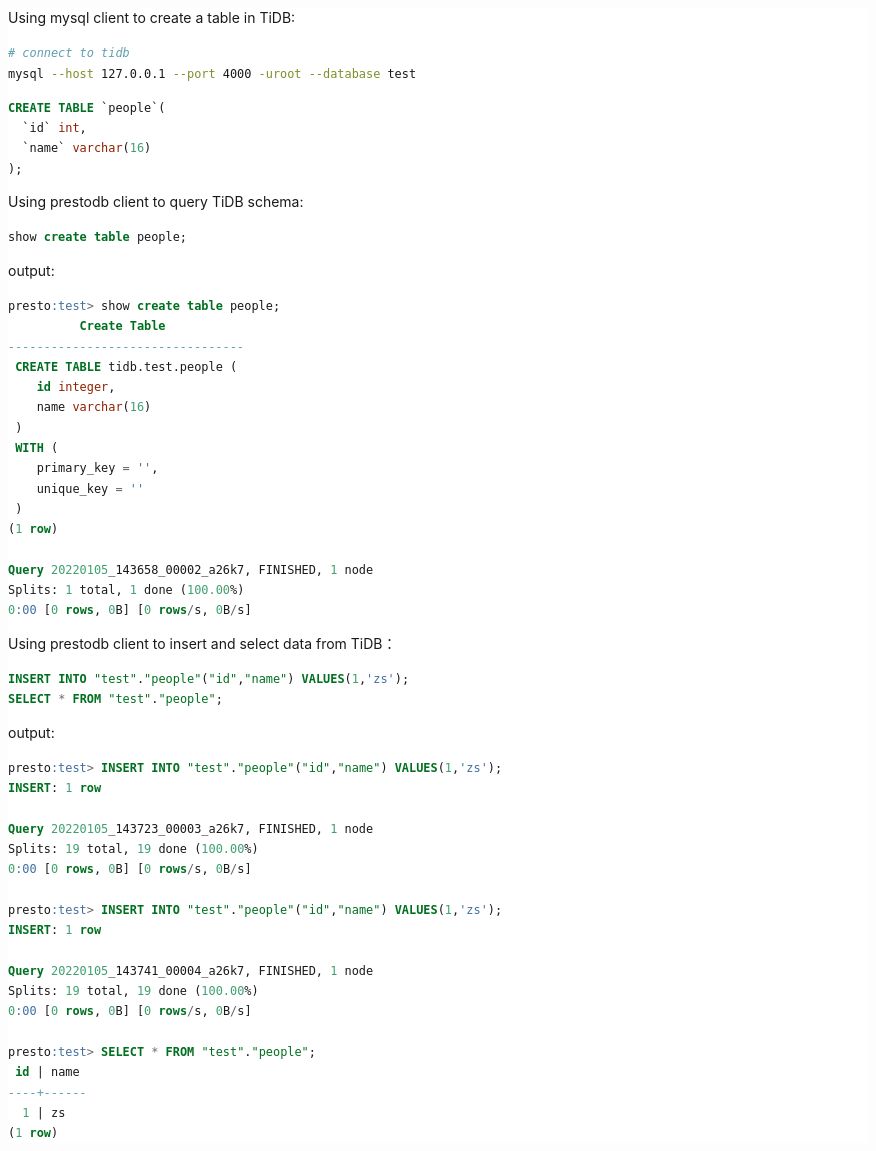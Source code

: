 Using mysql client to create a table in TiDB:

```bash
# connect to tidb
mysql --host 127.0.0.1 --port 4000 -uroot --database test
```

```sql
CREATE TABLE `people`(
  `id` int,
  `name` varchar(16)
);
```

Using prestodb client to query TiDB schema:

```sql
show create table people;
```

output:

```sql
presto:test> show create table people;
          Create Table
---------------------------------
 CREATE TABLE tidb.test.people (
    id integer,
    name varchar(16)
 )
 WITH (
    primary_key = '',
    unique_key = ''
 )
(1 row)

Query 20220105_143658_00002_a26k7, FINISHED, 1 node
Splits: 1 total, 1 done (100.00%)
0:00 [0 rows, 0B] [0 rows/s, 0B/s]
```
Using prestodb client to insert and select data from TiDB：

```sql
INSERT INTO "test"."people"("id","name") VALUES(1,'zs');
SELECT * FROM "test"."people";
```

output:

```sql
presto:test> INSERT INTO "test"."people"("id","name") VALUES(1,'zs');
INSERT: 1 row

Query 20220105_143723_00003_a26k7, FINISHED, 1 node
Splits: 19 total, 19 done (100.00%)
0:00 [0 rows, 0B] [0 rows/s, 0B/s]

presto:test> INSERT INTO "test"."people"("id","name") VALUES(1,'zs');
INSERT: 1 row

Query 20220105_143741_00004_a26k7, FINISHED, 1 node
Splits: 19 total, 19 done (100.00%)
0:00 [0 rows, 0B] [0 rows/s, 0B/s]

presto:test> SELECT * FROM "test"."people";
 id | name
----+------
  1 | zs
(1 row)

```